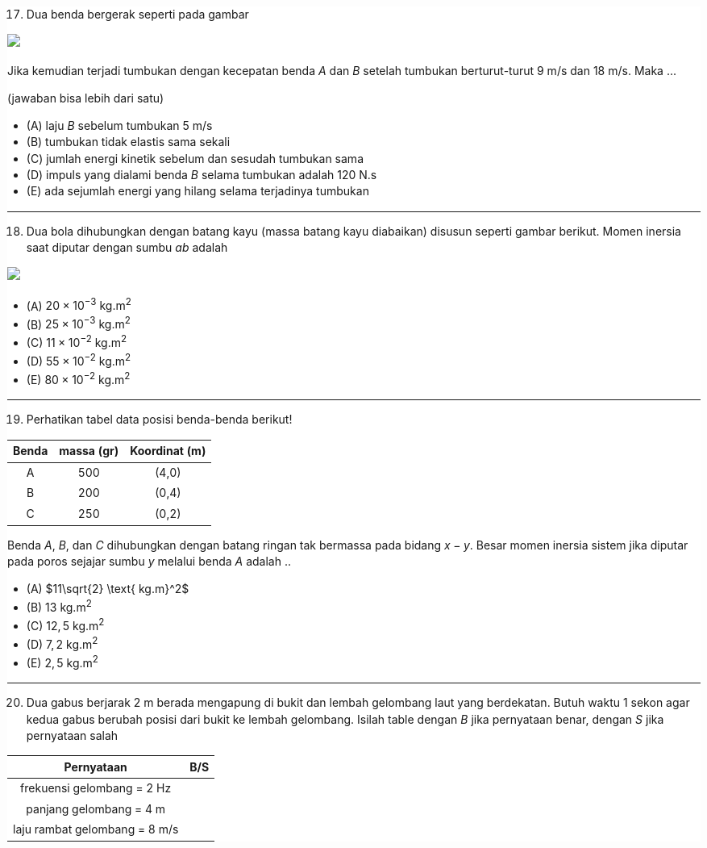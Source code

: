 
17. Dua benda bergerak seperti pada gambar

<img src="./media/set-1-impulsmoment.avif" width="300">

Jika kemudian terjadi tumbukan dengan kecepatan benda $A$ dan $B$ setelah tumbukan berturut-turut $9 \text{ m/s}$ dan $18 \text{ m/s}$. Maka ...

(jawaban bisa lebih dari satu)
- (A) laju $B$ sebelum tumbukan $5 \text{ m/s}$
- (B) tumbukan tidak elastis sama sekali
- (C) jumlah energi kinetik sebelum dan sesudah tumbukan sama
- (D) impuls yang dialami benda $B$ selama tumbukan adalah $120 \text{ N.s}$
- (E) ada sejumlah energi yang hilang selama terjadinya tumbukan

---

18. Dua bola dihubungkan dengan batang kayu (massa batang kayu diabaikan) disusun seperti gambar berikut. Momen inersia saat diputar dengan sumbu $ab$ adalah

<img src="./media/set-1-variousmass.avif" width="300">

- (A) $20 \times 10^{-3} \text{ kg.m}^2$
- (B) $25 \times 10^{-3} \text{ kg.m}^2$
- (C) $11 \times 10^{-2} \text{ kg.m}^2$
- (D) $55 \times 10^{-2} \text{ kg.m}^2$
- (E) $80 \times 10^{-2} \text{ kg.m}^2$

---

19. Perhatikan tabel data posisi benda-benda berikut!

| Benda | massa (gr) | Koordinat (m) |
| :---: | :---: | :---: |
| A | 500 | (4,0) |
| B | 200 | (0,4) |
| C | 250 | (0,2) |

Benda $A$, $B$, dan $C$ dihubungkan dengan batang ringan tak bermassa pada bidang $x-y$. Besar momen inersia sistem jika diputar pada poros sejajar sumbu $y$ melalui benda $A$ adalah ..
- (A) $11\sqrt{2} \text{ kg.m}^2$
- (B) $13 \text{ kg.m}^2$
- (C) $12,5 \text{ kg.m}^2$
- (D) $7,2 \text{ kg.m}^2$
- (E) $2,5 \text{ kg.m}^2$

---

20. Dua gabus berjarak $2 \text{ m}$ berada mengapung di bukit dan lembah gelombang laut yang berdekatan. Butuh waktu $1 \text{ sekon}$ agar kedua gabus berubah posisi dari bukit ke lembah gelombang. Isilah table dengan $B$ jika pernyataan benar, dengan $S$ jika pernyataan salah

| Pernyataan | B/S |
| :---: | :---: |
| frekuensi gelombang = $2 \text{ Hz}$ | |
| panjang gelombang = $4 \text{ m}$ | |
| laju rambat gelombang = $8 \text{ m/s}$ | |
